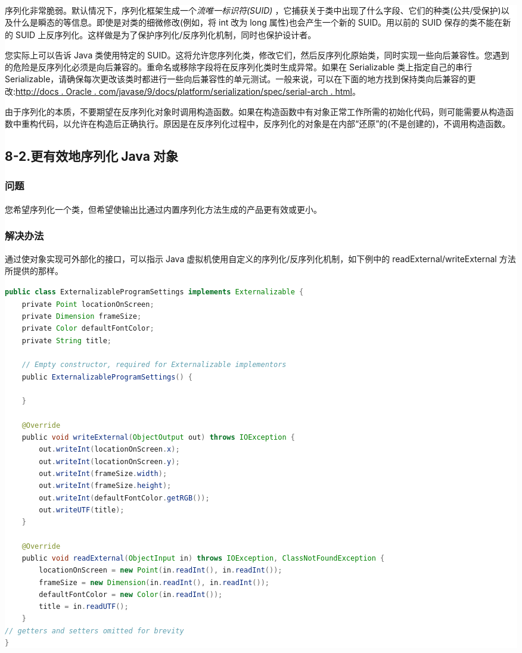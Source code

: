 序列化非常脆弱。默认情况下，序列化框架生成一个*流唯一标识符(SUID)* ，它捕获关于类中出现了什么字段、它们的种类(公共/受保护)以及什么是瞬态的等信息。即使是对类的细微修改(例如，将 int 改为 long 属性)也会产生一个新的 SUID。用以前的 SUID 保存的类不能在新的 SUID 上反序列化。这样做是为了保护序列化/反序列化机制，同时也保护设计者。

您实际上可以告诉 Java 类使用特定的 SUID。这将允许您序列化类，修改它们，然后反序列化原始类，同时实现一些向后兼容性。您遇到的危险是反序列化必须是向后兼容的。重命名或移除字段将在反序列化类时生成异常。如果在 Serializable 类上指定自己的串行 Serializable，请确保每次更改该类时都进行一些向后兼容性的单元测试。一般来说，可以在下面的地方找到保持类向后兼容的更改:[http://docs . Oracle . com/javase/9/docs/platform/serialization/spec/serial-arch . html](http://docs.oracle.com/javase/9/docs/platform/serialization/spec/serial-arch.html)。

由于序列化的本质，不要期望在反序列化对象时调用构造函数。如果在构造函数中有对象正常工作所需的初始化代码，则可能需要从构造函数中重构代码，以允许在构造后正确执行。原因是在反序列化过程中，反序列化的对象是在内部“还原”的(不是创建的)，不调用构造函数。

## 8-2.更有效地序列化 Java 对象

### 问题

您希望序列化一个类，但希望使输出比通过内置序列化方法生成的产品更有效或更小。

### 解决办法

通过使对象实现可外部化的接口，可以指示 Java 虚拟机使用自定义的序列化/反序列化机制，如下例中的 readExternal/writeExternal 方法所提供的那样。

```java
public class ExternalizableProgramSettings implements Externalizable {
    private Point locationOnScreen;
    private Dimension frameSize;
    private Color defaultFontColor;
    private String title;

    // Empty constructor, required for Externalizable implementors
    public ExternalizableProgramSettings() {

    }

    @Override
    public void writeExternal(ObjectOutput out) throws IOException {
        out.writeInt(locationOnScreen.x);
        out.writeInt(locationOnScreen.y);
        out.writeInt(frameSize.width);
        out.writeInt(frameSize.height);
        out.writeInt(defaultFontColor.getRGB());
        out.writeUTF(title);
    }

    @Override
    public void readExternal(ObjectInput in) throws IOException, ClassNotFoundException {
        locationOnScreen = new Point(in.readInt(), in.readInt());
        frameSize = new Dimension(in.readInt(), in.readInt());
        defaultFontColor = new Color(in.readInt());
        title = in.readUTF();
    }
// getters and setters omitted for brevity
}
```
